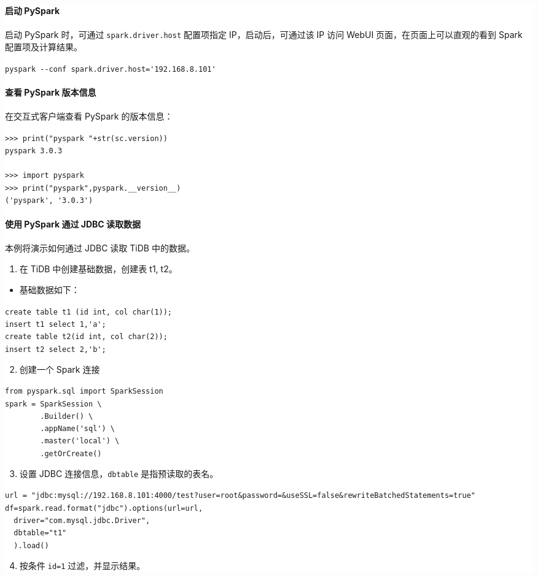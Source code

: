 #### 启动 PySpark

启动 PySpark 时，可通过 `spark.driver.host` 配置项指定 IP，启动后，可通过该 IP 访问 WebUI 页面，在页面上可以直观的看到 Spark 配置项及计算结果。

```
pyspark --conf spark.driver.host='192.168.8.101'
```

#### 查看 PySpark 版本信息

在交互式客户端查看 PySpark 的版本信息：

```
>>> print("pyspark "+str(sc.version))
pyspark 3.0.3

>>> import pyspark
>>> print("pyspark",pyspark.__version__)
('pyspark', '3.0.3')
```

#### 使用 PySpark 通过 JDBC 读取数据

本例将演示如何通过 JDBC 读取 TiDB 中的数据。

1. 在 TiDB 中创建基础数据，创建表 t1, t2。

- 基础数据如下：

```
create table t1 (id int, col char(1));
insert t1 select 1,'a';
create table t2(id int, col char(2));
insert t2 select 2,'b';
```

2. 创建一个 Spark 连接

```
from pyspark.sql import SparkSession
spark = SparkSession \
        .Builder() \
        .appName('sql') \
        .master('local') \
        .getOrCreate()
```

3. 设置 JDBC 连接信息，`dbtable` 是指预读取的表名。

```
url = "jdbc:mysql://192.168.8.101:4000/test?user=root&password=&useSSL=false&rewriteBatchedStatements=true"
df=spark.read.format("jdbc").options(url=url,
  driver="com.mysql.jdbc.Driver",
  dbtable="t1"
  ).load()
```

4. 按条件 `id=1` 过滤，并显示结果。
